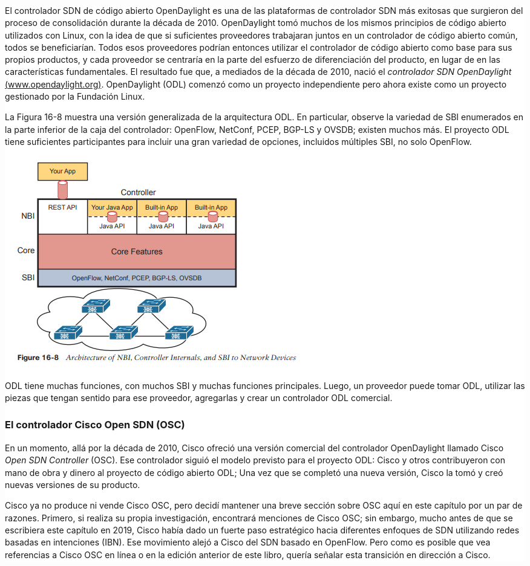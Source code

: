 El controlador SDN de código abierto OpenDaylight es una de las plataformas de controlador SDN más exitosas que surgieron del proceso de consolidación durante la década de 2010. OpenDaylight tomó muchos de los mismos principios de código abierto utilizados con Linux, con la idea de que si suficientes proveedores trabajaran juntos en un controlador de código abierto común, todos se beneficiarían. Todos esos proveedores podrían entonces utilizar el controlador de código abierto como base para sus propios productos, y cada proveedor se centraría en la parte del esfuerzo de diferenciación del producto, en lugar de en las características fundamentales. El resultado fue que, a mediados de la década de 2010, nació el _controlador SDN OpenDaylight_ [(www.opendaylight.org)](http://www.opendaylight.org/). OpenDaylight (ODL) comenzó como un proyecto independiente pero ahora existe como un proyecto gestionado por la Fundación Linux.

La Figura 16-8 muestra una versión generalizada de la arquitectura ODL. En particular, observe la variedad de SBI enumerados en la parte inferior de la caja del controlador: OpenFlow, NetConf, PCEP, BGP-LS y OVSDB; existen muchos más. El proyecto ODL tiene suficientes participantes para incluir una gran variedad de opciones, incluidos múltiples SBI, no solo OpenFlow.

![](img/16.8.png)

ODL tiene muchas funciones, con muchos SBI y muchas funciones principales. Luego, un proveedor puede tomar ODL, utilizar las piezas que tengan sentido para ese proveedor, agregarlas y crear un controlador ODL comercial.
### El controlador Cisco Open SDN (OSC)
En un momento, allá por la década de 2010, Cisco ofreció una versión comercial del controlador OpenDaylight llamado Cisco _Open SDN Controller_ (OSC). Ese controlador siguió el modelo previsto para el proyecto ODL: Cisco y otros contribuyeron con mano de obra y dinero al proyecto de código abierto ODL; Una vez que se completó una nueva versión, Cisco la tomó y creó nuevas versiones de su producto.

Cisco ya no produce ni vende Cisco OSC, pero decidí mantener una breve sección sobre OSC aquí en este capítulo por un par de razones. Primero, si realiza su propia investigación, encontrará menciones de Cisco OSC; sin embargo, mucho antes de que se escribiera este capítulo en 2019, Cisco había dado un fuerte paso estratégico hacia diferentes enfoques de SDN utilizando redes basadas en intenciones (IBN). Ese movimiento alejó a Cisco del SDN basado en OpenFlow. Pero como es posible que vea referencias a Cisco OSC en línea o en la edición anterior de este libro, quería señalar esta transición en dirección a Cisco.
